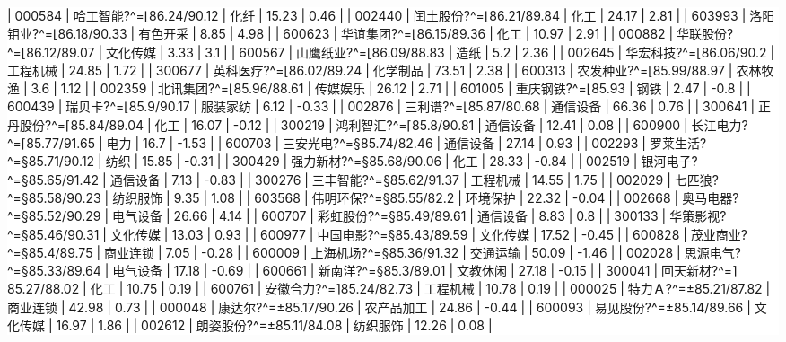 | 000584 | 哈工智能?^=⌊86.24/90.12  |    化纤    |   15.23   |  0.46 |
| 002440 | 闰土股份?^=⌊86.21/89.84  |    化工    |   24.17   |  2.81 |
| 603993 | 洛阳钼业?^=⌊86.18/90.33  |  有色开采  |    8.85   |  4.98 |
| 600623 | 华谊集团?^=⌊86.15/89.36  |    化工    |   10.97   |  2.91 |
| 000882 | 华联股份?^=⌊86.12/89.07  |  文化传媒  |    3.33   |  3.1  |
| 600567 | 山鹰纸业?^=⌊86.09/88.83  |    造纸    |    5.2    |  2.36 |
| 002645 |  华宏科技?^=⌊86.06/90.2  |  工程机械  |   24.85   |  1.72 |
| 300677 | 英科医疗?^=⌊86.02/89.24  |  化学制品  |   73.51   |  2.38 |
| 600313 | 农发种业?^=⌊85.99/88.97  |  农林牧渔  |    3.6    |  1.12 |
| 002359 | 北讯集团?^=⌊85.96/88.61  |  传媒娱乐  |   26.12   |  2.71 |
| 601005 |    重庆钢铁?^=⌊85.93     |    钢铁    |    2.47   |  -0.8 |
| 600439 |   瑞贝卡?^=⌊85.9/90.17   |  服装家纺  |    6.12   | -0.33 |
| 002876 |  三利谱?^=⌊85.87/80.68   |  通信设备  |   66.36   |  0.76 |
| 300641 | 正丹股份?^=⌈85.84/89.04  |    化工    |   16.07   | -0.12 |
| 300219 |  鸿利智汇?^=⌈85.8/90.81  |  通信设备  |   12.41   |  0.08 |
| 600900 | 长江电力?^=⌈85.77/91.65  |    电力    |    16.7   | -1.53 |
| 600703 | 三安光电?^=§85.74/82.46  |  通信设备  |   27.14   |  0.93 |
| 002293 | 罗莱生活?^=§85.71/90.12  |    纺织    |   15.85   | -0.31 |
| 300429 | 强力新材?^=§85.68/90.06  |    化工    |   28.33   | -0.84 |
| 002519 | 银河电子?^=§85.65/91.42  |  通信设备  |    7.13   | -0.83 |
| 300276 | 三丰智能?^=§85.62/91.37  |  工程机械  |   14.55   |  1.75 |
| 002029 |  七匹狼?^=§85.58/90.23   |  纺织服饰  |    9.35   |  1.08 |
| 603568 |  伟明环保?^=§85.55/82.2  |  环境保护  |   22.32   | -0.04 |
| 002668 | 奥马电器?^=§85.52/90.29  |  电气设备  |   26.66   |  4.14 |
| 600707 | 彩虹股份?^=§85.49/89.61  |  通信设备  |    8.83   |  0.8  |
| 300133 | 华策影视?^=§85.46/90.31  |  文化传媒  |   13.03   |  0.93 |
| 600977 | 中国电影?^=§85.43/89.59  |  文化传媒  |   17.52   | -0.45 |
| 600828 |  茂业商业?^=§85.4/89.75  |  商业连锁  |    7.05   | -0.28 |
| 600009 | 上海机场?^=§85.36/91.32  |  交通运输  |   50.09   | -1.46 |
| 002028 | 思源电气?^=§85.33/89.64  |  电气设备  |   17.18   | -0.69 |
| 600661 |   新南洋?^=§85.3/89.01   |  文教休闲  |   27.18   | -0.15 |
| 300041 | 回天新材?^=⌉85.27/88.02  |    化工    |   10.75   |  0.19 |
| 600761 | 安徽合力?^=⌉85.24/82.73  |  工程机械  |   10.78   |  0.19 |
| 000025 |  特力Ａ?^=±85.21/87.82   |  商业连锁  |   42.98   |  0.73 |
| 000048 |  康达尔?^=±85.17/90.26   | 农产品加工 |   24.86   | -0.44 |
| 600093 | 易见股份?^=±85.14/89.66  |  文化传媒  |   16.97   |  1.86 |
| 002612 | 朗姿股份?^=±85.11/84.08  |  纺织服饰  |   12.26   |  0.08 |